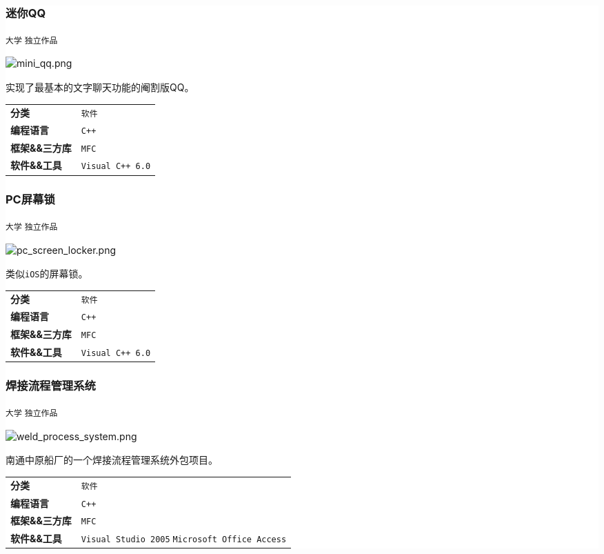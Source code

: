 
### 迷你QQ
`大学` `独立作品`

![mini_qq.png](http://7xtx3t.com2.z0.glb.clouddn.com/supersuraccoon-gitbook-resume/mini_qq.png)

实现了最基本的文字聊天功能的阉割版QQ。


|                          |                   |
| :----------------------- | :---------------- |
| **分类**             | `软件`        |
| **编程语言**  | `C++`             |
| **框架&&三方库** | `MFC`             |
| **软件&&工具**     | `Visual C++ 6.0`  |


### PC屏幕锁
`大学` `独立作品`

![pc_screen_locker.png](http://7xtx3t.com2.z0.glb.clouddn.com/supersuraccoon-gitbook-resume/pc_screen_locker.png)

类似`iOS`的屏幕锁。


|                          |                   |
| :----------------------- | :---------------- |
| **分类**             | `软件`		   |
| **编程语言**  | `C++`             |
| **框架&&三方库** | `MFC`             |
| **软件&&工具**     | `Visual C++ 6.0`  |


### 焊接流程管理系统
`大学` `独立作品`

![weld_process_system.png](http://7xtx3t.com2.z0.glb.clouddn.com/supersuraccoon-gitbook-resume/weld_process_system.png)

南通中原船厂的一个焊接流程管理系统外包项目。


|                          |                   |
| :----------------------- | :---------------- |
| **分类**             | `软件`		   |
| **编程语言**  | `C++`             |
| **框架&&三方库** | `MFC`             |
| **软件&&工具**     | `Visual Studio 2005` `Microsoft Office Access`  |
